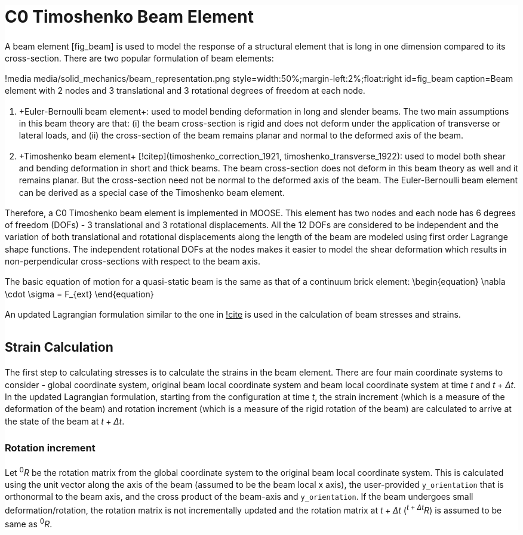 # C0 Timoshenko Beam Element

A beam element [fig_beam] is used to model the response of a structural element that is long in one dimension compared to its cross-section. There are two popular formulation of beam elements:

!media media/solid_mechanics/beam_representation.png
      style=width:50%;margin-left:2%;float:right
      id=fig_beam
      caption=Beam element with 2 nodes and 3 translational and 3 rotational degrees of freedom at each node.

1. +Euler-Bernoulli beam element+: used to model bending deformation in long and slender beams. The two main assumptions in this beam theory are that: (i) the beam cross-section is rigid and does not deform under the application of transverse or lateral loads, and (ii) the cross-section of the beam remains planar and normal to the deformed axis of the beam.

1. +Timoshenko beam element+ [!citep](timoshenko_correction_1921, timoshenko_transverse_1922): used to model both shear and bending deformation in short and thick beams. The beam cross-section does not deform in this beam theory as well and it remains planar. But the cross-section need not be normal to the deformed axis of the beam. The Euler-Bernoulli beam element can be derived as a special case of the Timoshenko beam element.

Therefore, a C0 Timoshenko beam element is implemented in MOOSE. This element has two nodes and each node has 6 degrees of freedom (DOFs) - 3 translational and 3 rotational displacements. All the 12 DOFs are considered to be independent and the variation of both translational and rotational displacements along the length of the beam are modeled using first order Lagrange shape functions. The independent rotational DOFs at the nodes makes it easier to model the shear deformation which results in non-perpendicular cross-sections with respect to the beam axis.

The basic equation of motion for a quasi-static beam is the same as that of a continuum brick element:
\begin{equation}
\nabla \cdot \sigma = F_{ext}
\end{equation}

An updated Lagrangian formulation similar to the one in [!cite](bathe_large_1979) is used in the calculation of beam stresses and strains.

## Strain Calculation

The first step to calculating stresses is to calculate the strains in the beam element. There are four main coordinate systems to consider - global coordinate system, original beam local coordinate system and beam local coordinate system at time $t$ and $t + \Delta t$. In the updated Lagrangian formulation, starting from the configuration at time $t$, the strain increment (which is a measure of the deformation of the beam) and rotation increment (which is a measure of the rigid rotation of the beam) are calculated to arrive at the state of the beam at $t + \Delta t$.

### Rotation increment

Let $^0R$ be the rotation matrix from the global coordinate system to the original beam local coordinate system. This is calculated using the unit vector along the axis of the beam (assumed to be the beam local x axis), the user-provided `y_orientation` that is orthonormal to the beam axis, and the cross product of the beam-axis and `y_orientation`. If the beam undergoes small deformation/rotation, the rotation matrix is not incrementally updated and the rotation matrix at $t+\Delta t$ ($^{t+\Delta t}R$) is assumed to be same as $^0R$.

